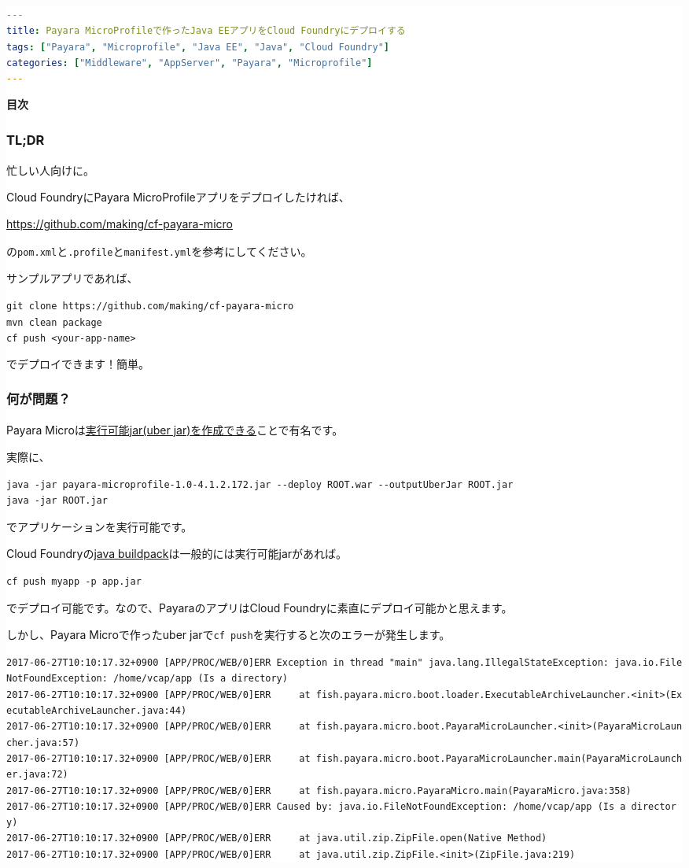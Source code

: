 ```yaml
---
title: Payara MicroProfileで作ったJava EEアプリをCloud Foundryにデプロイする
tags: ["Payara", "Microprofile", "Java EE", "Java", "Cloud Foundry"]
categories: ["Middleware", "AppServer", "Payara", "Microprofile"]
---
```


**目次**


### TL;DR

忙しい人向けに。

Cloud FoundryにPayara MicroProfileアプリをデプロイしたければ、

https://github.com/making/cf-payara-micro

の`pom.xml`と`.profile`と`manifest.yml`を参考にしてください。

サンプルアプリであれば、

```
git clone https://github.com/making/cf-payara-micro
mvn clean package
cf push <your-app-name>
```

でデプロイできます！簡単。

### 何が問題？

Payara Microは[実行可能jar(uber jar)を作成できる](https://payara.gitbooks.io/payara-server/documentation/payara-micro/configuring/package-uberjar.html)ことで有名です。

実際に、

```
java -jar payara-microprofile-1.0-4.1.2.172.jar --deploy ROOT.war --outputUberJar ROOT.jar
java -jar ROOT.jar
```

でアプリケーションを実行可能です。

Cloud Foundryの[java buildpack](https://github.com/cloudfoundry/java-buildpack)は一般的には実行可能jarがあれば。

```
cf push myapp -p app.jar
```

でデプロイ可能です。なので、PayaraのアプリはCloud Foundryに素直にデプロイ可能かと思えます。

しかし、Payara Microで作ったuber jarで`cf push`を実行すると次のエラーが発生します。

```
2017-06-27T10:10:17.32+0900 [APP/PROC/WEB/0]ERR Exception in thread "main" java.lang.IllegalStateException: java.io.FileNotFoundException: /home/vcap/app (Is a directory)
2017-06-27T10:10:17.32+0900 [APP/PROC/WEB/0]ERR 	at fish.payara.micro.boot.loader.ExecutableArchiveLauncher.<init>(ExecutableArchiveLauncher.java:44)
2017-06-27T10:10:17.32+0900 [APP/PROC/WEB/0]ERR 	at fish.payara.micro.boot.PayaraMicroLauncher.<init>(PayaraMicroLauncher.java:57)
2017-06-27T10:10:17.32+0900 [APP/PROC/WEB/0]ERR 	at fish.payara.micro.boot.PayaraMicroLauncher.main(PayaraMicroLauncher.java:72)
2017-06-27T10:10:17.32+0900 [APP/PROC/WEB/0]ERR 	at fish.payara.micro.PayaraMicro.main(PayaraMicro.java:358)
2017-06-27T10:10:17.32+0900 [APP/PROC/WEB/0]ERR Caused by: java.io.FileNotFoundException: /home/vcap/app (Is a directory)
2017-06-27T10:10:17.32+0900 [APP/PROC/WEB/0]ERR 	at java.util.zip.ZipFile.open(Native Method)
2017-06-27T10:10:17.32+0900 [APP/PROC/WEB/0]ERR 	at java.util.zip.ZipFile.<init>(ZipFile.java:219)
```